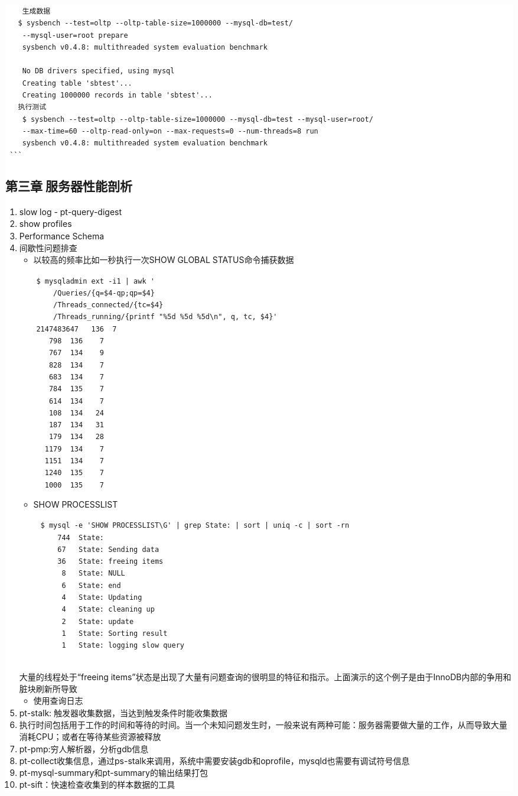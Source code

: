         生成数据
       $ sysbench --test=oltp --oltp-table-size=1000000 --mysql-db=test/
        --mysql-user=root prepare
        sysbench v0.4.8: multithreaded system evaluation benchmark
        
        No DB drivers specified, using mysql
        Creating table 'sbtest'...
        Creating 1000000 records in table 'sbtest'...
       执行测试
        $ sysbench --test=oltp --oltp-table-size=1000000 --mysql-db=test --mysql-user=root/
        --max-time=60 --oltp-read-only=on --max-requests=0 --num-threads=8 run
        sysbench v0.4.8: multithreaded system evaluation benchmark
     ```
    
## 第三章 服务器性能剖析
1. slow log - pt-query-digest
2. show profiles
3. Performance Schema
4. 间歇性问题排查
    - 以较高的频率比如一秒执行一次SHOW GLOBAL STATUS命令捕获数据
    ```shell script
        $ mysqladmin ext -i1 | awk '
            /Queries/{q=$4-qp;qp=$4}
            /Threads_connected/{tc=$4}
            /Threads_running/{printf "%5d %5d %5d\n", q, tc, $4}'
        2147483647   136  7
           798  136    7
           767  134    9
           828  134    7
           683  134    7
           784  135    7
           614  134    7
           108  134   24
           187  134   31
           179  134   28
          1179  134    7
          1151  134    7
          1240  135    7
          1000  135    7
    
    ```
   - SHOW PROCESSLIST
   ```shell script
        $ mysql -e 'SHOW PROCESSLIST\G' | grep State: | sort | uniq -c | sort -rn
            744  State:
            67   State: Sending data
            36   State: freeing items
             8   State: NULL
             6   State: end
             4   State: Updating
             4   State: cleaning up
             2   State: update
             1   State: Sorting result
             1   State: logging slow query
    
    ```
   大量的线程处于“freeing items”状态是出现了大量有问题查询的很明显的特征和指示。上面演示的这个例子是由于InnoDB内部的争用和脏块刷新所导致
   - 使用查询日志
5. pt-stalk: 触发器收集数据，当达到触发条件时能收集数据
6. 执行时间包括用于工作的时间和等待的时间。当一个未知问题发生时，一般来说有两种可能：服务器需要做大量的工作，从而导致大量消耗CPU；或者在等待某些资源被释放
7. pt-pmp:穷人解析器，分析gdb信息
8. pt-collect收集信息，通过ps-stalk来调用，系统中需要安装gdb和oprofile，mysqld也需要有调试符号信息
9. pt-mysql-summary和pt-summary的输出结果打包
10. pt-sift：快速检查收集到的样本数据的工具
   ```